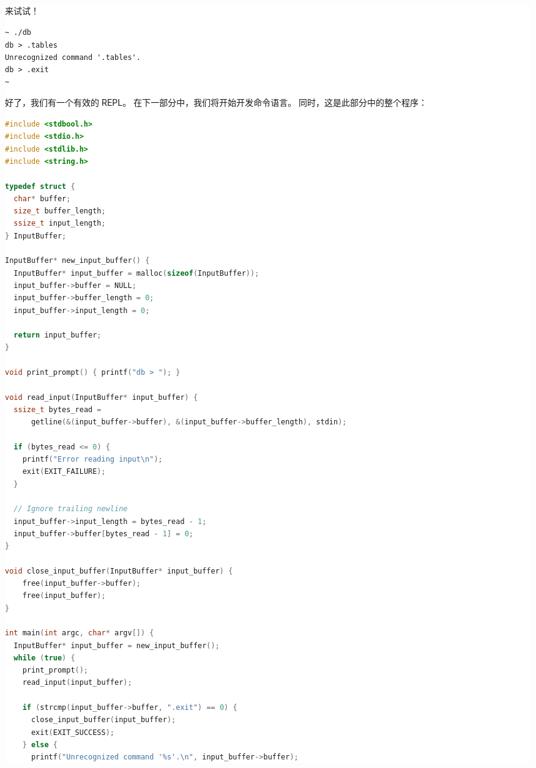 来试试！

```
~ ./db
db > .tables
Unrecognized command '.tables'.
db > .exit
~
```

好了，我们有一个有效的 REPL。 在下一部分中，我们将开始开发命令语言。 同时，这是此部分中的整个程序：

```c
#include <stdbool.h>
#include <stdio.h>
#include <stdlib.h>
#include <string.h>

typedef struct {
  char* buffer;
  size_t buffer_length;
  ssize_t input_length;
} InputBuffer;

InputBuffer* new_input_buffer() {
  InputBuffer* input_buffer = malloc(sizeof(InputBuffer));
  input_buffer->buffer = NULL;
  input_buffer->buffer_length = 0;
  input_buffer->input_length = 0;

  return input_buffer;
}

void print_prompt() { printf("db > "); }

void read_input(InputBuffer* input_buffer) {
  ssize_t bytes_read =
      getline(&(input_buffer->buffer), &(input_buffer->buffer_length), stdin);

  if (bytes_read <= 0) {
    printf("Error reading input\n");
    exit(EXIT_FAILURE);
  }

  // Ignore trailing newline
  input_buffer->input_length = bytes_read - 1;
  input_buffer->buffer[bytes_read - 1] = 0;
}

void close_input_buffer(InputBuffer* input_buffer) {
    free(input_buffer->buffer);
    free(input_buffer);
}

int main(int argc, char* argv[]) {
  InputBuffer* input_buffer = new_input_buffer();
  while (true) {
    print_prompt();
    read_input(input_buffer);

    if (strcmp(input_buffer->buffer, ".exit") == 0) {
      close_input_buffer(input_buffer);
      exit(EXIT_SUCCESS);
    } else {
      printf("Unrecognized command '%s'.\n", input_buffer->buffer);
```